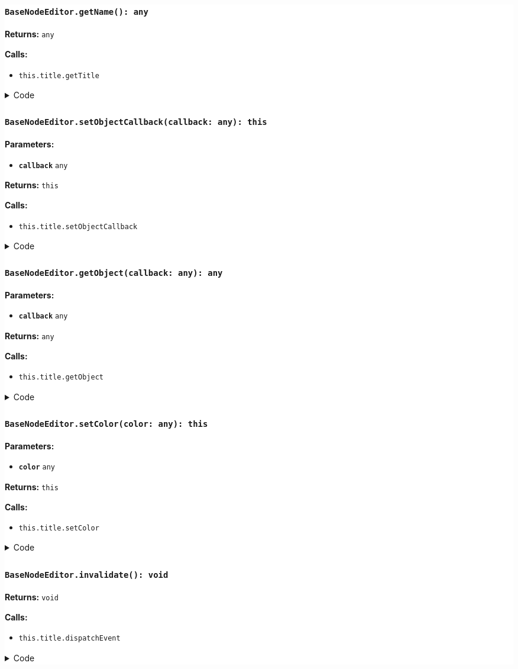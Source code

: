 ### `BaseNodeEditor.getName(): any`

**Returns:** `any`

**Calls:**

- `this.title.getTitle`

<details><summary>Code</summary></details>

### `BaseNodeEditor.setObjectCallback(callback: any): this`

**Parameters:**

- **`callback`** `any`

**Returns:** `this`

**Calls:**

- `this.title.setObjectCallback`

<details><summary>Code</summary></details>

### `BaseNodeEditor.getObject(callback: any): any`

**Parameters:**

- **`callback`** `any`

**Returns:** `any`

**Calls:**

- `this.title.getObject`

<details><summary>Code</summary></details>

### `BaseNodeEditor.setColor(color: any): this`

**Parameters:**

- **`color`** `any`

**Returns:** `this`

**Calls:**

- `this.title.setColor`

<details><summary>Code</summary></details>

### `BaseNodeEditor.invalidate(): void`

**Returns:** `void`

**Calls:**

- `this.title.dispatchEvent`

<details><summary>Code</summary></details>
